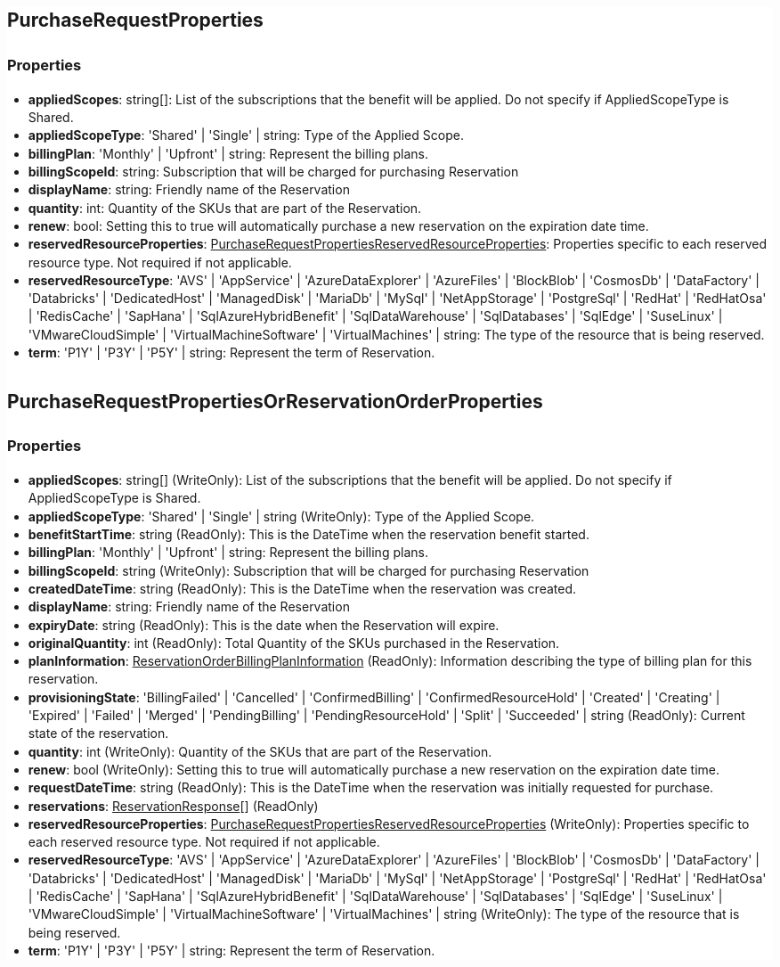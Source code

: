 ## PurchaseRequestProperties
### Properties
* **appliedScopes**: string[]: List of the subscriptions that the benefit will be applied. Do not specify if AppliedScopeType is Shared.
* **appliedScopeType**: 'Shared' | 'Single' | string: Type of the Applied Scope.
* **billingPlan**: 'Monthly' | 'Upfront' | string: Represent the billing plans.
* **billingScopeId**: string: Subscription that will be charged for purchasing Reservation
* **displayName**: string: Friendly name of the Reservation
* **quantity**: int: Quantity of the SKUs that are part of the Reservation.
* **renew**: bool: Setting this to true will automatically purchase a new reservation on the expiration date time.
* **reservedResourceProperties**: [PurchaseRequestPropertiesReservedResourceProperties](#purchaserequestpropertiesreservedresourceproperties): Properties specific to each reserved resource type. Not required if not applicable.
* **reservedResourceType**: 'AVS' | 'AppService' | 'AzureDataExplorer' | 'AzureFiles' | 'BlockBlob' | 'CosmosDb' | 'DataFactory' | 'Databricks' | 'DedicatedHost' | 'ManagedDisk' | 'MariaDb' | 'MySql' | 'NetAppStorage' | 'PostgreSql' | 'RedHat' | 'RedHatOsa' | 'RedisCache' | 'SapHana' | 'SqlAzureHybridBenefit' | 'SqlDataWarehouse' | 'SqlDatabases' | 'SqlEdge' | 'SuseLinux' | 'VMwareCloudSimple' | 'VirtualMachineSoftware' | 'VirtualMachines' | string: The type of the resource that is being reserved.
* **term**: 'P1Y' | 'P3Y' | 'P5Y' | string: Represent the term of Reservation.

## PurchaseRequestPropertiesOrReservationOrderProperties
### Properties
* **appliedScopes**: string[] (WriteOnly): List of the subscriptions that the benefit will be applied. Do not specify if AppliedScopeType is Shared.
* **appliedScopeType**: 'Shared' | 'Single' | string (WriteOnly): Type of the Applied Scope.
* **benefitStartTime**: string (ReadOnly): This is the DateTime when the reservation benefit started.
* **billingPlan**: 'Monthly' | 'Upfront' | string: Represent the billing plans.
* **billingScopeId**: string (WriteOnly): Subscription that will be charged for purchasing Reservation
* **createdDateTime**: string (ReadOnly): This is the DateTime when the reservation was created.
* **displayName**: string: Friendly name of the Reservation
* **expiryDate**: string (ReadOnly): This is the date when the Reservation will expire.
* **originalQuantity**: int (ReadOnly): Total Quantity of the SKUs purchased in the Reservation.
* **planInformation**: [ReservationOrderBillingPlanInformation](#reservationorderbillingplaninformation) (ReadOnly): Information describing the type of billing plan for this reservation.
* **provisioningState**: 'BillingFailed' | 'Cancelled' | 'ConfirmedBilling' | 'ConfirmedResourceHold' | 'Created' | 'Creating' | 'Expired' | 'Failed' | 'Merged' | 'PendingBilling' | 'PendingResourceHold' | 'Split' | 'Succeeded' | string (ReadOnly): Current state of the reservation.
* **quantity**: int (WriteOnly): Quantity of the SKUs that are part of the Reservation.
* **renew**: bool (WriteOnly): Setting this to true will automatically purchase a new reservation on the expiration date time.
* **requestDateTime**: string (ReadOnly): This is the DateTime when the reservation was initially requested for purchase.
* **reservations**: [ReservationResponse](#reservationresponse)[] (ReadOnly)
* **reservedResourceProperties**: [PurchaseRequestPropertiesReservedResourceProperties](#purchaserequestpropertiesreservedresourceproperties) (WriteOnly): Properties specific to each reserved resource type. Not required if not applicable.
* **reservedResourceType**: 'AVS' | 'AppService' | 'AzureDataExplorer' | 'AzureFiles' | 'BlockBlob' | 'CosmosDb' | 'DataFactory' | 'Databricks' | 'DedicatedHost' | 'ManagedDisk' | 'MariaDb' | 'MySql' | 'NetAppStorage' | 'PostgreSql' | 'RedHat' | 'RedHatOsa' | 'RedisCache' | 'SapHana' | 'SqlAzureHybridBenefit' | 'SqlDataWarehouse' | 'SqlDatabases' | 'SqlEdge' | 'SuseLinux' | 'VMwareCloudSimple' | 'VirtualMachineSoftware' | 'VirtualMachines' | string (WriteOnly): The type of the resource that is being reserved.
* **term**: 'P1Y' | 'P3Y' | 'P5Y' | string: Represent the term of Reservation.
